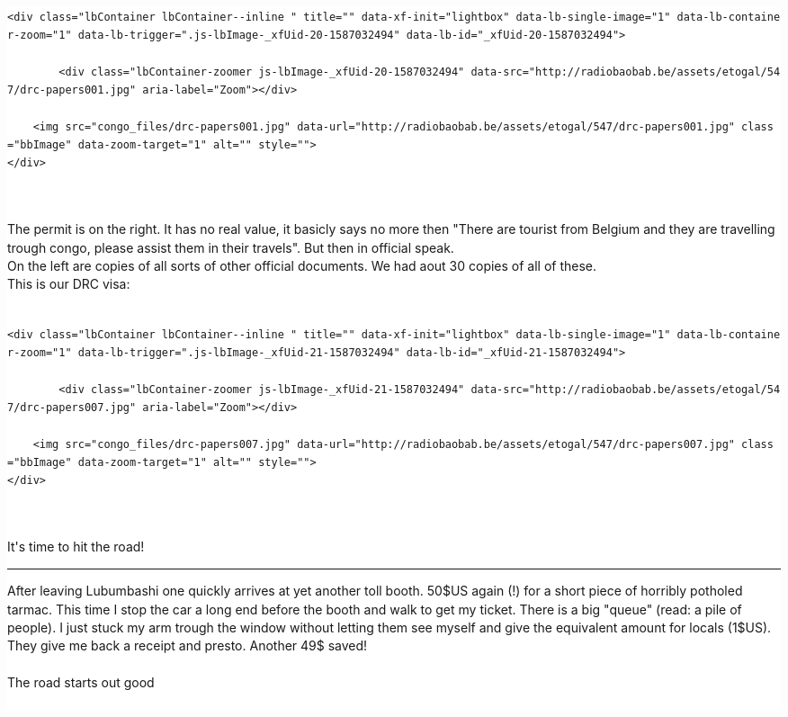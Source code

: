 
	
	
		
		
	


	<div class="lbContainer lbContainer--inline " title="" data-xf-init="lightbox" data-lb-single-image="1" data-lb-container-zoom="1" data-lb-trigger=".js-lbImage-_xfUid-20-1587032494" data-lb-id="_xfUid-20-1587032494">
		
			<div class="lbContainer-zoomer js-lbImage-_xfUid-20-1587032494" data-src="http://radiobaobab.be/assets/etogal/547/drc-papers001.jpg" aria-label="Zoom"></div>
		
		<img src="congo_files/drc-papers001.jpg" data-url="http://radiobaobab.be/assets/etogal/547/drc-papers001.jpg" class="bbImage" data-zoom-target="1" alt="" style="">
	</div>

<br>
<br>
The permit is on the right. It has no real value, it basicly says no 
more then "There are tourist from Belgium and they are travelling trough
 congo, please assist them in their travels". But then in official 
speak.<br>
On the left are copies of all sorts of other official documents. We had aout 30 copies of all of these.<br>
This is our DRC visa:<br>
<br>


	
	
		
		
	


	<div class="lbContainer lbContainer--inline " title="" data-xf-init="lightbox" data-lb-single-image="1" data-lb-container-zoom="1" data-lb-trigger=".js-lbImage-_xfUid-21-1587032494" data-lb-id="_xfUid-21-1587032494">
		
			<div class="lbContainer-zoomer js-lbImage-_xfUid-21-1587032494" data-src="http://radiobaobab.be/assets/etogal/547/drc-papers007.jpg" aria-label="Zoom"></div>
		
		<img src="congo_files/drc-papers007.jpg" data-url="http://radiobaobab.be/assets/etogal/547/drc-papers007.jpg" class="bbImage" data-zoom-target="1" alt="" style="">
	</div>

<br>
<br>
It's time to hit the road!</div><hr><div class="bbWrapper">After leaving
 Lubumbashi one quickly arrives at yet another toll booth. 50$US again 
(!) for a short piece of horribly potholed tarmac. This time I stop the 
car a long end before the booth and walk to get my ticket. There is a 
big "queue" (read: a pile of people). I just stuck my arm trough the 
window without letting them see myself and give the equivalent amount 
for locals (1$US). They give me back a receipt and presto. Another 49$ 
saved!<br>
<br>
The road starts out good<br>
<br>
